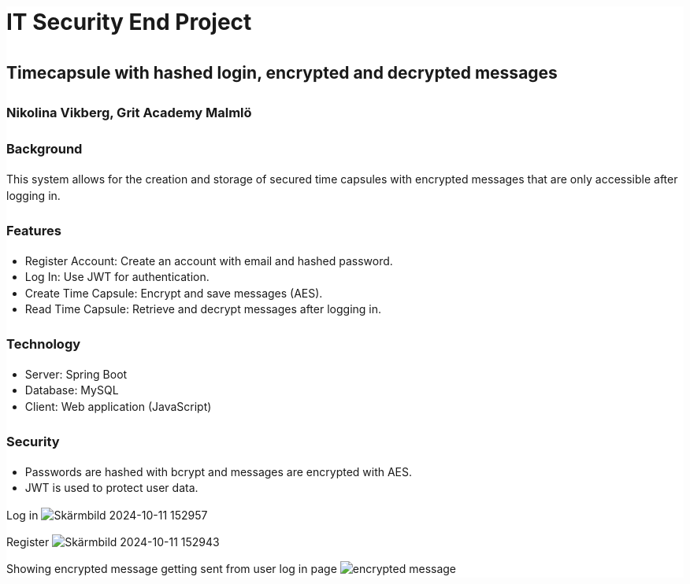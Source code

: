 # IT Security End Project
## Timecapsule with hashed login, encrypted and decrypted messages
### Nikolina Vikberg, Grit Academy Malmlö

### Background
This system allows for the creation and storage of secured time capsules with encrypted messages that are only accessible after logging in.

### Features
- Register Account: Create an account with email and hashed password.
- Log In: Use JWT for authentication.
- Create Time Capsule: Encrypt and save messages (AES).
- Read Time Capsule: Retrieve and decrypt messages after logging in.<br>
### Technology
- Server: Spring Boot
- Database: MySQL
- Client: Web application (JavaScript)<br>
### Security
- Passwords are hashed with bcrypt and messages are encrypted with AES.
- JWT is used to protect user data.

Log in
<img width="1265" alt="Skärmbild 2024-10-11 152957" src="https://github.com/user-attachments/assets/21a3cfe7-e556-4a61-9184-3e59efcc3c52">


Register
<img width="1278" alt="Skärmbild 2024-10-11 152943" src="https://github.com/user-attachments/assets/329ff3a7-2389-4c1c-ac44-e427c9df2b71">


Showing encrypted message getting sent from user log in page
<img width="728" alt="encrypted message" src="https://github.com/user-attachments/assets/fcade991-a7c0-4af0-9faf-32de838cab24">



